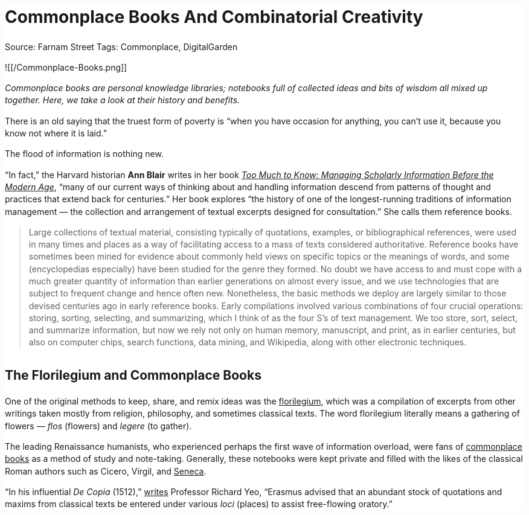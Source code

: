 # Commonplace Books And Combinatorial Creativity

Source: Farnam Street
Tags: Commonplace, DigitalGarden

![[/Commonplace-Books.png]]

*Commonplace books are personal knowledge libraries; notebooks full of collected ideas and bits of wisdom all mixed up together. Here, we take a look at their history and benefits.*

There is an old saying that the truest form of poverty is “when you have occasion for anything, you can’t use it, because you know not where it is laid.”

The flood of information is nothing new.

“In fact,” the Harvard historian **Ann Blair** writes in her book *[Too Much to Know: Managing Scholarly Information Before the Modern Age](https://www.amazon.com/gp/product/0300165390/ref=as_li_qf_asin_il_tl?ie=UTF8&tag=farnamstreet-20&creative=9325&linkCode=as2&creativeASIN=0300165390&linkId=06cb6ba2b8ac322b2cd8720659e2b197)*, “many of our current ways of thinking about and handling information descend from patterns of thought and practices that extend back for centuries.” Her book explores “the history of one of the longest-running traditions of information management — the collection and arrangement of textual excerpts designed for consultation.” She calls them reference books.

> Large collections of textual material, consisting typically of quotations, examples, or bibliographical references, were used in many times and places as a way of facilitating access to a mass of texts considered authoritative. Reference books have sometimes been mined for evidence about commonly held views on specific topics or the meanings of words, and some (encyclopedias especially) have been studied for the genre they formed.  No doubt we have access to and must cope with a much greater quantity of information than earlier generations on almost every issue, and we use technologies that are subject to frequent change and hence often new. Nonetheless, the basic methods we deploy are largely similar to those devised centuries ago in early reference books. Early compilations involved various combinations of four crucial operations: storing, sorting, selecting, and summarizing, which I think of as the four S’s of text management. We too store, sort, select, and summarize information, but now we rely not only on human memory, manuscript, and print, as in earlier centuries, but also on computer chips, search functions, data mining, and Wikipedia, along with other electronic techniques.

## The Florilegium and Commonplace Books

One of the original methods to keep, share, and remix ideas was the [florilegium](http://en.wikipedia.org/wiki/Florilegium), which was a compilation of excerpts from other writings taken mostly from religion, philosophy, and sometimes classical texts. The word florilegium literally means a gathering of flowers — *flos* (flowers) and *legere* (to gather).

The leading Renaissance humanists, who experienced perhaps the first wave of information overload, were fans of [commonplace books](https://library.harvard.edu/collections/reading-harvard-views-readers-readership-and-reading-history) as a method of study and note-taking. Generally, these notebooks were kept private and filled with the likes of the classical Roman authors such as Cicero, Virgil, and [Seneca](https://www.farnamstreetblog.com/seneca/).

“In his influential *De Copia* (1512),” [writes](https://www.griffith.edu.au/?a=314668) Professor Richard Yeo, “Erasmus advised that an abundant stock of quotations and maxims from classical texts be entered under various *loci* (places) to assist free-flowing oratory.”
